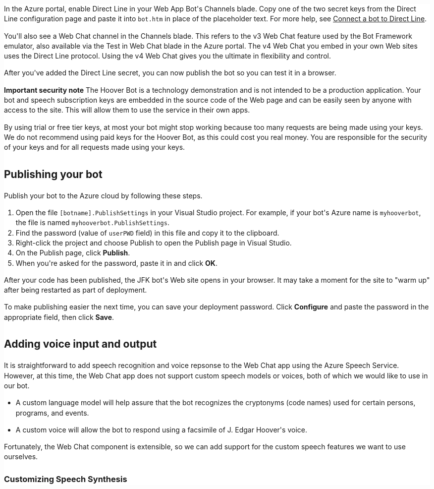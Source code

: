 In the Azure portal, enable Direct Line in your Web App Bot's Channels blade. Copy one of the two secret keys from the Direct Line configuration page and paste it into `bot.htm` in place of the placeholder text. For more help, see [Connect a bot to Direct Line](https://docs.microsoft.com/en-us/azure/bot-service/bot-service-channel-connect-directline?view=azure-bot-service-3.0).

You'll also see a Web Chat channel in the Channels blade. This refers to the v3 Web Chat feature used by the Bot Framework emulator, also available via the Test in Web Chat blade in the Azure portal. The v4 Web Chat you embed in your own Web sites uses the Direct Line protocol. Using the v4 Web Chat gives you the ultimate in flexibility and control.

After you've added the Direct Line secret, you can now publish the bot so you can test it in a  browser.

**Important security note**  The Hoover Bot is a technology demonstration and is not intended to be a production application. Your bot and speech subscription keys are embedded in the source code of the Web page and can be easily seen by anyone with access to the site. This will allow them to use the service in their own apps.

By using trial or free tier keys, at most your bot might stop working because too many requests are being made using your keys. We do not recommend using paid keys for the Hoover Bot, as this could cost you real money. You are responsible for the security of your keys and for all requests made using your keys. 

## Publishing your bot

Publish your bot to the Azure cloud by following these steps.

1. Open the file `[botname].PublishSettings` in your Visual Studio project. For example, if your bot's Azure name is `myhooverbot`, the file is named `myhooverbot.PublishSettings`.
1. Find the password (value of `userPWD` field) in this file and copy it to the clipboard.
1. Right-click the project and choose Publish to open the Publish page in Visual Studio.
1. On the Publish page, click **Publish**.
1. When you're asked for the password, paste it in and click **OK**.
 
After your code has been published, the JFK bot's Web site opens in your browser. It may take a moment for the site to "warm up" after being restarted as part of deployment.

To make publishing easier the next time, you can save your deployment password. Click **Configure** and paste the password in the appropriate field, then click **Save**.

## Adding voice input and output

It is straightforward to add speech recognition and voice repsonse to the Web Chat app using the Azure Speech Service. However, at this time, the Web Chat app does not support custom speech models or voices, both of which we would like to use in our bot.

* A custom language model will help assure that the bot recognizes the cryptonyms (code names) used for certain persons, programs, and events.

* A custom voice will allow the bot to respond using a facsimile of J. Edgar Hoover's voice.

Fortunately, the Web Chat component is extensible, so we can add support for the custom speech features we want to use ourselves.

### Customizing Speech Synthesis
